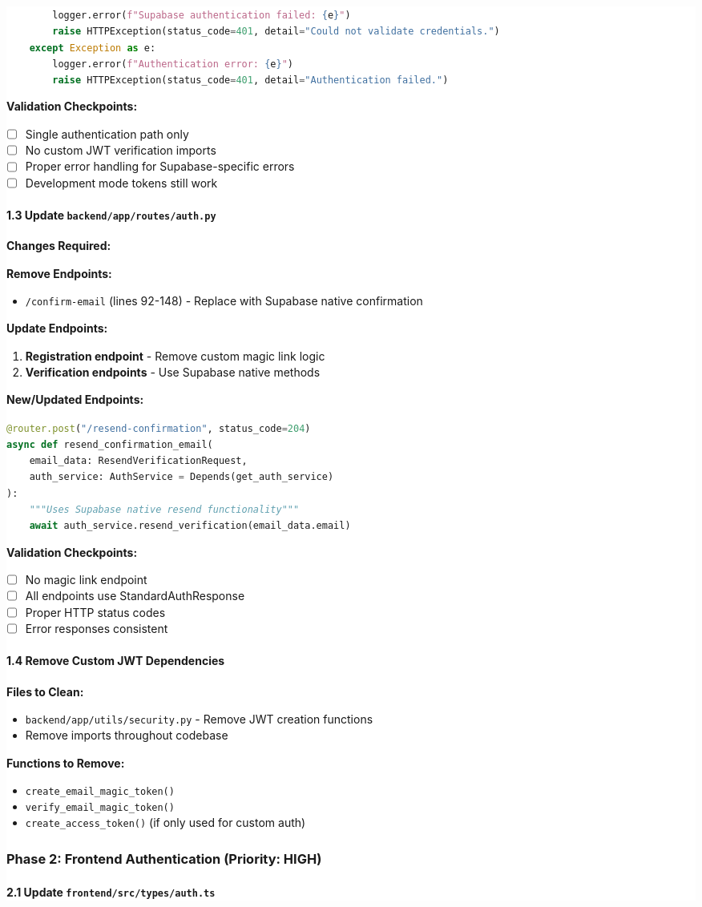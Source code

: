 ```python
        logger.error(f"Supabase authentication failed: {e}")
        raise HTTPException(status_code=401, detail="Could not validate credentials.")
    except Exception as e:
        logger.error(f"Authentication error: {e}")
        raise HTTPException(status_code=401, detail="Authentication failed.")
```

**Validation Checkpoints:**
- [ ] Single authentication path only
- [ ] No custom JWT verification imports
- [ ] Proper error handling for Supabase-specific errors
- [ ] Development mode tokens still work

#### 1.3 Update `backend/app/routes/auth.py`

**Changes Required:**

**Remove Endpoints:**
- `/confirm-email` (lines 92-148) - Replace with Supabase native confirmation

**Update Endpoints:**
1. **Registration endpoint** - Remove custom magic link logic
2. **Verification endpoints** - Use Supabase native methods

**New/Updated Endpoints:**
```python
@router.post("/resend-confirmation", status_code=204)
async def resend_confirmation_email(
    email_data: ResendVerificationRequest,
    auth_service: AuthService = Depends(get_auth_service)
):
    """Uses Supabase native resend functionality"""
    await auth_service.resend_verification(email_data.email)
```

**Validation Checkpoints:**
- [ ] No magic link endpoint
- [ ] All endpoints use StandardAuthResponse
- [ ] Proper HTTP status codes
- [ ] Error responses consistent

#### 1.4 Remove Custom JWT Dependencies

**Files to Clean:**
- `backend/app/utils/security.py` - Remove JWT creation functions
- Remove imports throughout codebase

**Functions to Remove:**
- `create_email_magic_token()`
- `verify_email_magic_token()`
- `create_access_token()` (if only used for custom auth)

### Phase 2: Frontend Authentication (Priority: HIGH)

#### 2.1 Update `frontend/src/types/auth.ts`
